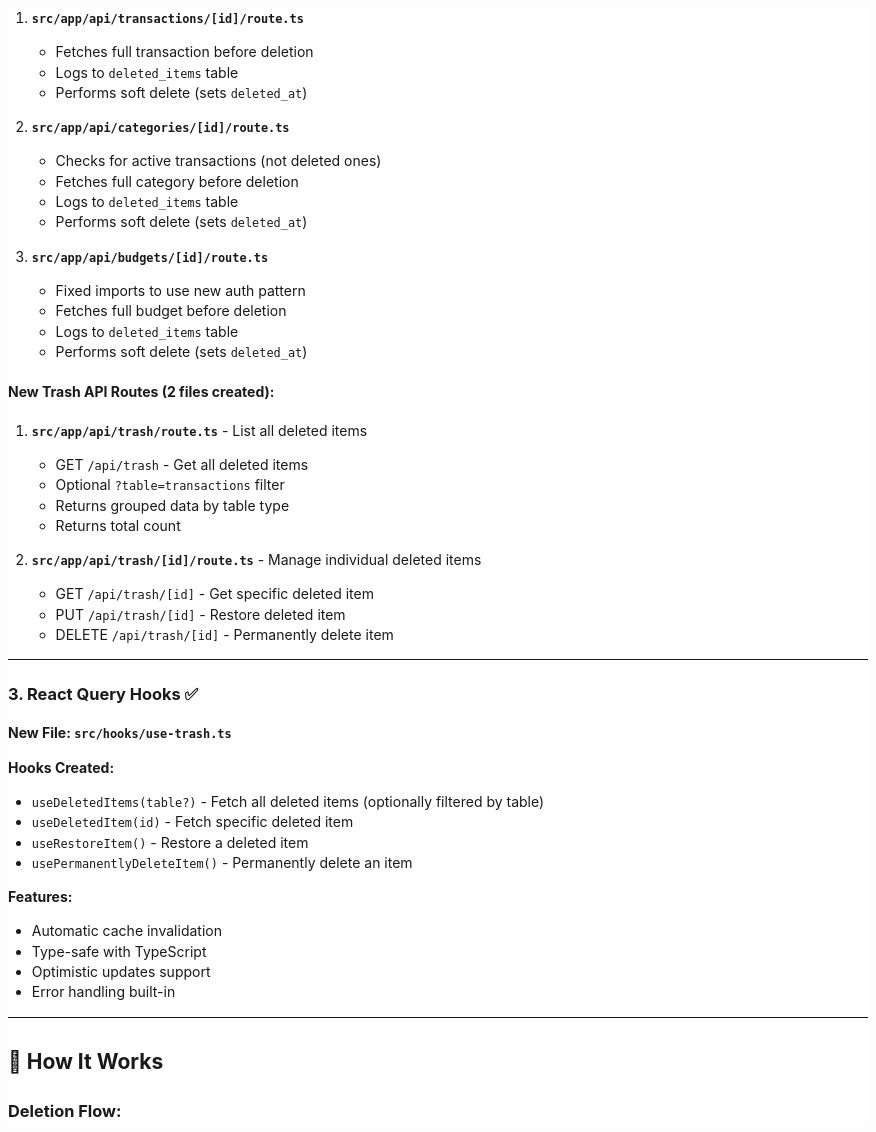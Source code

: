 1. **`src/app/api/transactions/[id]/route.ts`**
   - Fetches full transaction before deletion
   - Logs to `deleted_items` table
   - Performs soft delete (sets `deleted_at`)

2. **`src/app/api/categories/[id]/route.ts`**
   - Checks for active transactions (not deleted ones)
   - Fetches full category before deletion
   - Logs to `deleted_items` table
   - Performs soft delete (sets `deleted_at`)

3. **`src/app/api/budgets/[id]/route.ts`**
   - Fixed imports to use new auth pattern
   - Fetches full budget before deletion
   - Logs to `deleted_items` table
   - Performs soft delete (sets `deleted_at`)

#### **New Trash API Routes (2 files created):**

1. **`src/app/api/trash/route.ts`** - List all deleted items
   - GET `/api/trash` - Get all deleted items
   - Optional `?table=transactions` filter
   - Returns grouped data by table type
   - Returns total count

2. **`src/app/api/trash/[id]/route.ts`** - Manage individual deleted items
   - GET `/api/trash/[id]` - Get specific deleted item
   - PUT `/api/trash/[id]` - Restore deleted item
   - DELETE `/api/trash/[id]` - Permanently delete item

---

### **3. React Query Hooks** ✅

**New File: `src/hooks/use-trash.ts`**

**Hooks Created:**
- `useDeletedItems(table?)` - Fetch all deleted items (optionally filtered by table)
- `useDeletedItem(id)` - Fetch specific deleted item
- `useRestoreItem()` - Restore a deleted item
- `usePermanentlyDeleteItem()` - Permanently delete an item

**Features:**
- Automatic cache invalidation
- Type-safe with TypeScript
- Optimistic updates support
- Error handling built-in

---

## 🔄 **How It Works**

### **Deletion Flow:**
